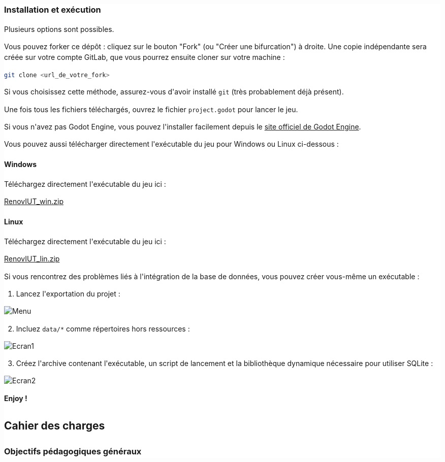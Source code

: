 ### Installation et exécution

Plusieurs options sont possibles.

Vous pouvez forker ce dépôt : cliquez sur le bouton "Fork" (ou "Créer une bifurcation") à droite. Une copie indépendante sera créée sur votre compte GitLab, que vous pourrez ensuite cloner sur votre machine :

```bash
git clone <url_de_votre_fork>
```

Si vous choisissez cette méthode, assurez-vous d'avoir installé `git` (très probablement déjà présent).

Une fois tous les fichiers téléchargés, ouvrez le fichier `project.godot` pour lancer le jeu.

Si vous n'avez pas Godot Engine, vous pouvez l'installer facilement depuis le [site officiel de Godot Engine](https://godotengine.org/download/linux/).

Vous pouvez aussi télécharger directement l'exécutable du jeu pour Windows ou Linux ci-dessous :

#### Windows

Téléchargez directement l'exécutable du jeu ici :

[RenovIUT\_win.zip](https://git.unistra.fr/coruscant/renov-iut/-/raw/main/game/RenovIUT_win.zip)

#### Linux

Téléchargez directement l'exécutable du jeu ici :

[RenovIUT\_lin.zip](https://git.unistra.fr/coruscant/renov-iut/-/raw/main/game/RenovIUT_linux.zip)

Si vous rencontrez des problèmes liés à l'intégration de la base de données, vous pouvez créer vous-même un exécutable :

1. Lancez l'exportation du projet :

![Menu](visuals/screenshots/menu_export.png)

2. Incluez `data/*` comme répertoires hors ressources :

![Ecran1](visuals/screenshots/export1.png)

3. Créez l'archive contenant l'exécutable, un script de lancement et la bibliothèque dynamique nécessaire pour utiliser SQLite :

![Ecran2](visuals/screenshots/export2.png)

**Enjoy !**




## Cahier des charges

### Objectifs pédagogiques généraux
